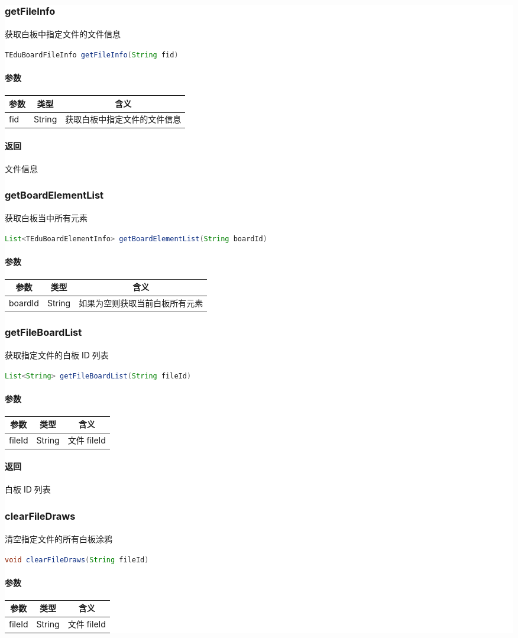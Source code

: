
### getFileInfo
获取白板中指定文件的文件信息 
``` Java
TEduBoardFileInfo getFileInfo(String fid)
```
#### 参数

| 参数 | 类型 | 含义 |
| --- | --- | --- |
| fid | String | 获取白板中指定文件的文件信息 |

#### 返回
文件信息 


### getBoardElementList
获取白板当中所有元素 
``` Java
List<TEduBoardElementInfo> getBoardElementList(String boardId)
```
#### 参数

| 参数 | 类型 | 含义 |
| --- | --- | --- |
| boardId | String | 如果为空则获取当前白板所有元素  |


### getFileBoardList
获取指定文件的白板 ID 列表 
``` Java
List<String> getFileBoardList(String fileId)
```
#### 参数

| 参数 | 类型 | 含义 |
| --- | --- | --- |
| fileId | String | 文件 fileId  |

#### 返回
白板 ID 列表 


### clearFileDraws
清空指定文件的所有白板涂鸦 
``` Java
void clearFileDraws(String fileId)
```
#### 参数

| 参数 | 类型 | 含义 |
| --- | --- | --- |
| fileId | String | 文件 fileId  |

